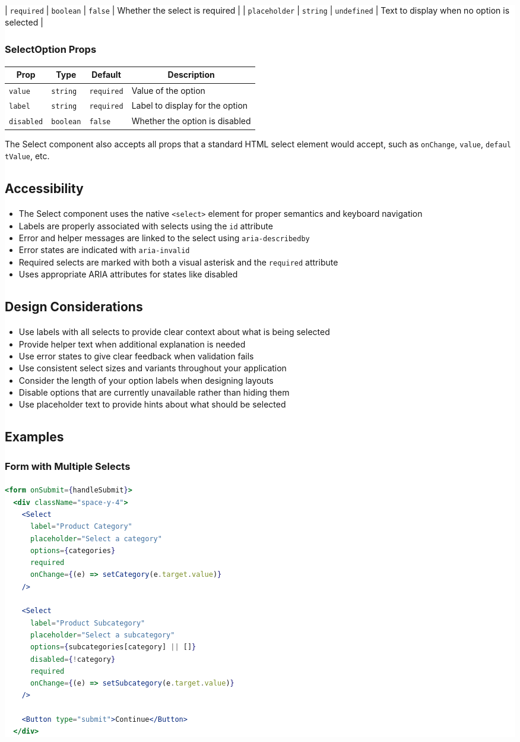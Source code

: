 | `required` | `boolean` | `false` | Whether the select is required |
| `placeholder` | `string` | `undefined` | Text to display when no option is selected |

### SelectOption Props

| Prop | Type | Default | Description |
|------|------|---------|-------------|
| `value` | `string` | `required` | Value of the option |
| `label` | `string` | `required` | Label to display for the option |
| `disabled` | `boolean` | `false` | Whether the option is disabled |

The Select component also accepts all props that a standard HTML select element would accept, such as `onChange`, `value`, `defaultValue`, etc.

## Accessibility

- The Select component uses the native `<select>` element for proper semantics and keyboard navigation
- Labels are properly associated with selects using the `id` attribute
- Error and helper messages are linked to the select using `aria-describedby`
- Error states are indicated with `aria-invalid`
- Required selects are marked with both a visual asterisk and the `required` attribute
- Uses appropriate ARIA attributes for states like disabled

## Design Considerations

- Use labels with all selects to provide clear context about what is being selected
- Provide helper text when additional explanation is needed
- Use error states to give clear feedback when validation fails
- Use consistent select sizes and variants throughout your application
- Consider the length of your option labels when designing layouts
- Disable options that are currently unavailable rather than hiding them
- Use placeholder text to provide hints about what should be selected

## Examples

### Form with Multiple Selects

```jsx
<form onSubmit={handleSubmit}>
  <div className="space-y-4">
    <Select
      label="Product Category"
      placeholder="Select a category"
      options={categories}
      required
      onChange={(e) => setCategory(e.target.value)}
    />
    
    <Select
      label="Product Subcategory"
      placeholder="Select a subcategory"
      options={subcategories[category] || []}
      disabled={!category}
      required
      onChange={(e) => setSubcategory(e.target.value)}
    />
    
    <Button type="submit">Continue</Button>
  </div>
```